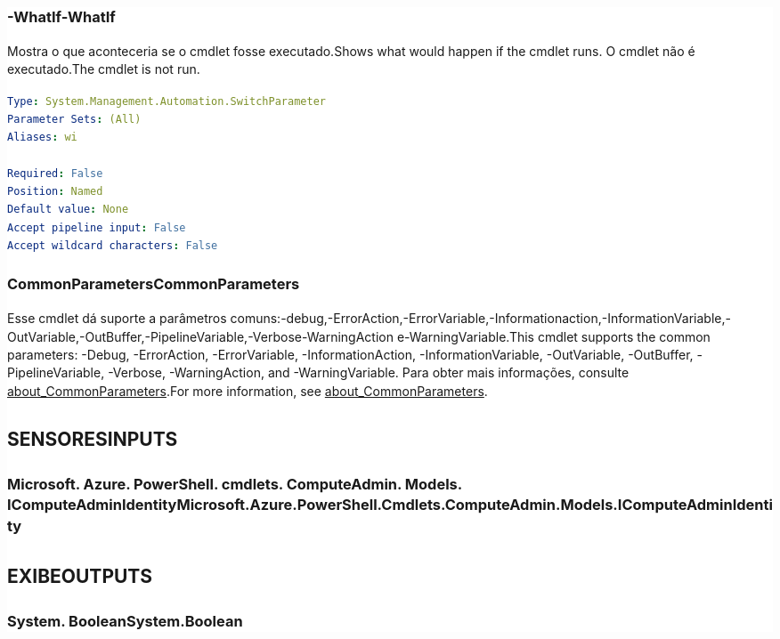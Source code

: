 ### <span data-ttu-id="f2590-136">-WhatIf</span><span class="sxs-lookup"><span data-stu-id="f2590-136">-WhatIf</span></span>
<span data-ttu-id="f2590-137">Mostra o que aconteceria se o cmdlet fosse executado.</span><span class="sxs-lookup"><span data-stu-id="f2590-137">Shows what would happen if the cmdlet runs.</span></span>
<span data-ttu-id="f2590-138">O cmdlet não é executado.</span><span class="sxs-lookup"><span data-stu-id="f2590-138">The cmdlet is not run.</span></span>

```yaml
Type: System.Management.Automation.SwitchParameter
Parameter Sets: (All)
Aliases: wi

Required: False
Position: Named
Default value: None
Accept pipeline input: False
Accept wildcard characters: False

```

### <span data-ttu-id="f2590-139">CommonParameters</span><span class="sxs-lookup"><span data-stu-id="f2590-139">CommonParameters</span></span>
<span data-ttu-id="f2590-140">Esse cmdlet dá suporte a parâmetros comuns:-debug,-ErrorAction,-ErrorVariable,-Informationaction,-InformationVariable,-OutVariable,-OutBuffer,-PipelineVariable,-Verbose-WarningAction e-WarningVariable.</span><span class="sxs-lookup"><span data-stu-id="f2590-140">This cmdlet supports the common parameters: -Debug, -ErrorAction, -ErrorVariable, -InformationAction, -InformationVariable, -OutVariable, -OutBuffer, -PipelineVariable, -Verbose, -WarningAction, and -WarningVariable.</span></span> <span data-ttu-id="f2590-141">Para obter mais informações, consulte [about_CommonParameters](http://go.microsoft.com/fwlink/?LinkID=113216).</span><span class="sxs-lookup"><span data-stu-id="f2590-141">For more information, see [about_CommonParameters](http://go.microsoft.com/fwlink/?LinkID=113216).</span></span>

## <span data-ttu-id="f2590-142">SENSORES</span><span class="sxs-lookup"><span data-stu-id="f2590-142">INPUTS</span></span>

### <span data-ttu-id="f2590-143">Microsoft. Azure. PowerShell. cmdlets. ComputeAdmin. Models. IComputeAdminIdentity</span><span class="sxs-lookup"><span data-stu-id="f2590-143">Microsoft.Azure.PowerShell.Cmdlets.ComputeAdmin.Models.IComputeAdminIdentity</span></span>

## <span data-ttu-id="f2590-144">EXIBE</span><span class="sxs-lookup"><span data-stu-id="f2590-144">OUTPUTS</span></span>

### <span data-ttu-id="f2590-145">System. Boolean</span><span class="sxs-lookup"><span data-stu-id="f2590-145">System.Boolean</span></span>
